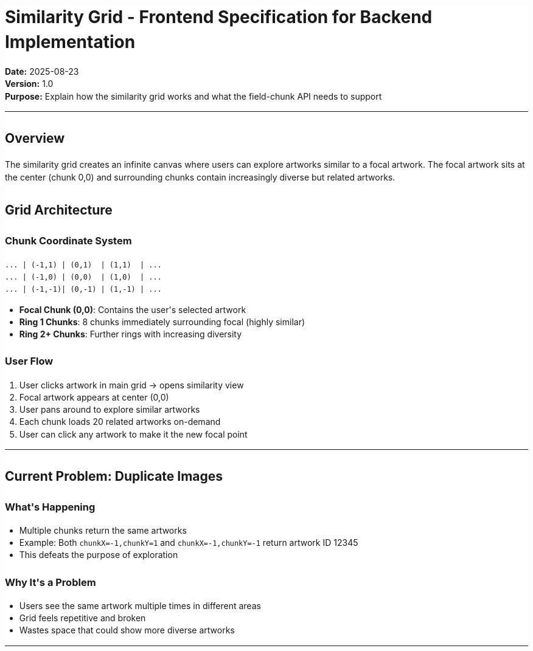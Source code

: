 # Similarity Grid - Frontend Specification for Backend Implementation

**Date:** 2025-08-23  
**Version:** 1.0  
**Purpose:** Explain how the similarity grid works and what the field-chunk API needs to support

---

## Overview

The similarity grid creates an infinite canvas where users can explore artworks similar to a focal artwork. The focal artwork sits at the center (chunk 0,0) and surrounding chunks contain increasingly diverse but related artworks.

## Grid Architecture

### Chunk Coordinate System
```
... | (-1,1) | (0,1)  | (1,1)  | ...
... | (-1,0) | (0,0)  | (1,0)  | ...  
... | (-1,-1)| (0,-1) | (1,-1) | ...
```

- **Focal Chunk (0,0)**: Contains the user's selected artwork
- **Ring 1 Chunks**: 8 chunks immediately surrounding focal (highly similar)
- **Ring 2+ Chunks**: Further rings with increasing diversity

### User Flow
1. User clicks artwork in main grid → opens similarity view
2. Focal artwork appears at center (0,0)  
3. User pans around to explore similar artworks
4. Each chunk loads 20 related artworks on-demand
5. User can click any artwork to make it the new focal point

---

## Current Problem: Duplicate Images

### What's Happening
- Multiple chunks return the same artworks
- Example: Both `chunkX=-1,chunkY=1` and `chunkX=-1,chunkY=-1` return artwork ID 12345
- This defeats the purpose of exploration

### Why It's a Problem
- Users see the same artwork multiple times in different areas
- Grid feels repetitive and broken
- Wastes space that could show more diverse artworks

---